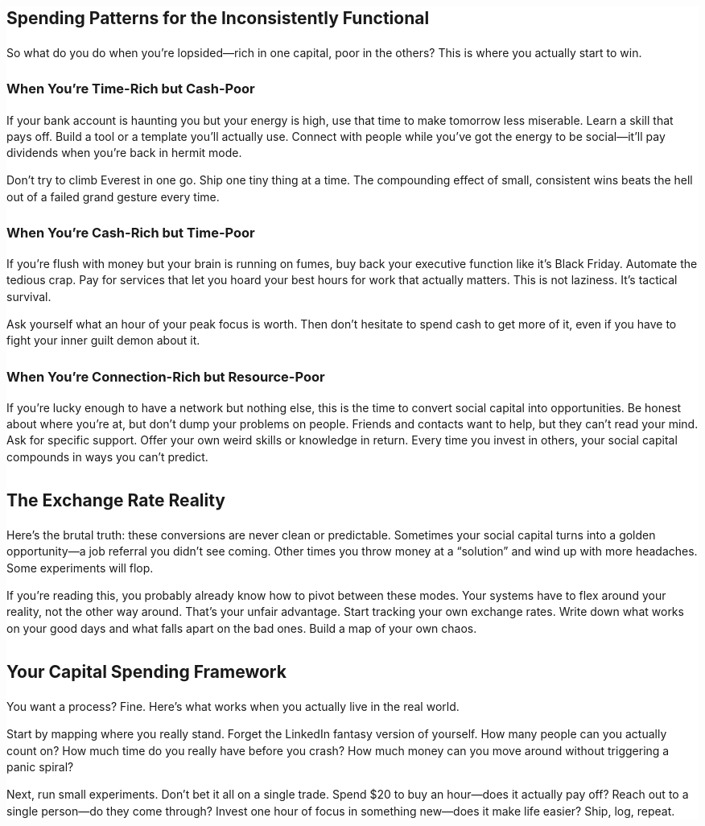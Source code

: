 ## Spending Patterns for the Inconsistently Functional

So what do you do when you’re lopsided—rich in one capital, poor in the others? This is where you actually start to win.

### When You’re Time-Rich but Cash-Poor

If your bank account is haunting you but your energy is high, use that time to make tomorrow less miserable. Learn a skill that pays off. Build a tool or a template you’ll actually use. Connect with people while you’ve got the energy to be social—it’ll pay dividends when you’re back in hermit mode.

Don’t try to climb Everest in one go. Ship one tiny thing at a time. The compounding effect of small, consistent wins beats the hell out of a failed grand gesture every time.

### When You’re Cash-Rich but Time-Poor

If you’re flush with money but your brain is running on fumes, buy back your executive function like it’s Black Friday. Automate the tedious crap. Pay for services that let you hoard your best hours for work that actually matters. This is not laziness. It’s tactical survival.

Ask yourself what an hour of your peak focus is worth. Then don’t hesitate to spend cash to get more of it, even if you have to fight your inner guilt demon about it.

### When You’re Connection-Rich but Resource-Poor

If you’re lucky enough to have a network but nothing else, this is the time to convert social capital into opportunities. Be honest about where you’re at, but don’t dump your problems on people. Friends and contacts want to help, but they can’t read your mind. Ask for specific support. Offer your own weird skills or knowledge in return. Every time you invest in others, your social capital compounds in ways you can’t predict.

## The Exchange Rate Reality

Here’s the brutal truth: these conversions are never clean or predictable. Sometimes your social capital turns into a golden opportunity—a job referral you didn’t see coming. Other times you throw money at a “solution” and wind up with more headaches. Some experiments will flop.

If you’re reading this, you probably already know how to pivot between these modes. Your systems have to flex around your reality, not the other way around. That’s your unfair advantage. Start tracking your own exchange rates. Write down what works on your good days and what falls apart on the bad ones. Build a map of your own chaos.

## Your Capital Spending Framework

You want a process? Fine. Here’s what works when you actually live in the real world.

Start by mapping where you really stand. Forget the LinkedIn fantasy version of yourself. How many people can you actually count on? How much time do you really have before you crash? How much money can you move around without triggering a panic spiral?

Next, run small experiments. Don’t bet it all on a single trade. Spend $20 to buy an hour—does it actually pay off? Reach out to a single person—do they come through? Invest one hour of focus in something new—does it make life easier? Ship, log, repeat.

